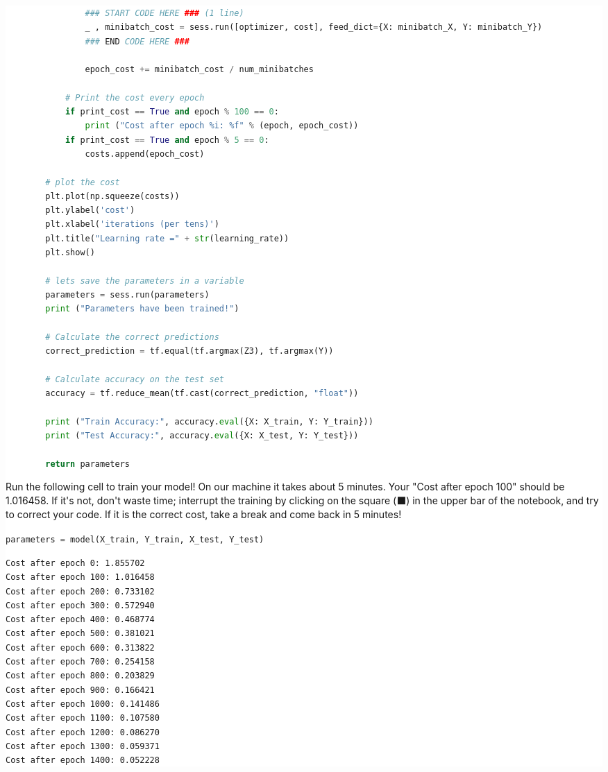 ```python
                ### START CODE HERE ### (1 line)
                _ , minibatch_cost = sess.run([optimizer, cost], feed_dict={X: minibatch_X, Y: minibatch_Y})
                ### END CODE HERE ###
                
                epoch_cost += minibatch_cost / num_minibatches

            # Print the cost every epoch
            if print_cost == True and epoch % 100 == 0:
                print ("Cost after epoch %i: %f" % (epoch, epoch_cost))
            if print_cost == True and epoch % 5 == 0:
                costs.append(epoch_cost)
                
        # plot the cost
        plt.plot(np.squeeze(costs))
        plt.ylabel('cost')
        plt.xlabel('iterations (per tens)')
        plt.title("Learning rate =" + str(learning_rate))
        plt.show()

        # lets save the parameters in a variable
        parameters = sess.run(parameters)
        print ("Parameters have been trained!")

        # Calculate the correct predictions
        correct_prediction = tf.equal(tf.argmax(Z3), tf.argmax(Y))

        # Calculate accuracy on the test set
        accuracy = tf.reduce_mean(tf.cast(correct_prediction, "float"))

        print ("Train Accuracy:", accuracy.eval({X: X_train, Y: Y_train}))
        print ("Test Accuracy:", accuracy.eval({X: X_test, Y: Y_test}))
        
        return parameters
```

Run the following cell to train your model! On our machine it takes about 5 minutes. Your "Cost after epoch 100" should be 1.016458. If it's not, don't waste time; interrupt the training by clicking on the square (⬛) in the upper bar of the notebook, and try to correct your code. If it is the correct cost, take a break and come back in 5 minutes!


```python
parameters = model(X_train, Y_train, X_test, Y_test)
```

    Cost after epoch 0: 1.855702
    Cost after epoch 100: 1.016458
    Cost after epoch 200: 0.733102
    Cost after epoch 300: 0.572940
    Cost after epoch 400: 0.468774
    Cost after epoch 500: 0.381021
    Cost after epoch 600: 0.313822
    Cost after epoch 700: 0.254158
    Cost after epoch 800: 0.203829
    Cost after epoch 900: 0.166421
    Cost after epoch 1000: 0.141486
    Cost after epoch 1100: 0.107580
    Cost after epoch 1200: 0.086270
    Cost after epoch 1300: 0.059371
    Cost after epoch 1400: 0.052228
